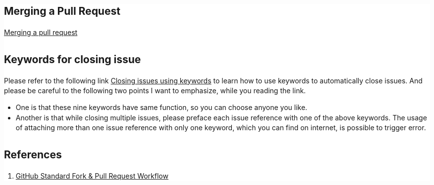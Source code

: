 ## Merging a Pull Request
[Merging a pull request](https://help.github.com/articles/merging-a-pull-request/)

## Keywords for closing issue
Please refer to the following link [Closing issues using keywords](https://help.github.com/articles/closing-issues-using-keywords/) to learn how to use keywords to automatically close issues. And please be careful to the following two points I want to emphasize, while you reading the link.
- One is that these nine keywords have same function, so you can choose anyone you like.
- Another is that while closing multiple issues, please preface each issue reference with one of the above keywords. The usage of attaching more than one issue reference with only one keyword, which you can find on internet, is possible to trigger error.

## References
1. [GitHub Standard Fork & Pull Request Workflow](https://gist.github.com/Chaser324/ce0505fbed06b947d962)
